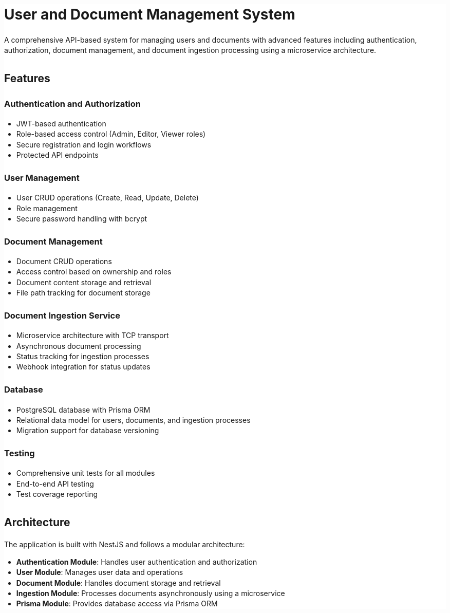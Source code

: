 # User and Document Management System

A comprehensive API-based system for managing users and documents with advanced features including authentication, authorization, document management, and document ingestion processing using a microservice architecture.

## Features

### Authentication and Authorization
- JWT-based authentication
- Role-based access control (Admin, Editor, Viewer roles)
- Secure registration and login workflows
- Protected API endpoints

### User Management
- User CRUD operations (Create, Read, Update, Delete)
- Role management
- Secure password handling with bcrypt

### Document Management
- Document CRUD operations
- Access control based on ownership and roles
- Document content storage and retrieval
- File path tracking for document storage

### Document Ingestion Service
- Microservice architecture with TCP transport
- Asynchronous document processing
- Status tracking for ingestion processes
- Webhook integration for status updates

### Database
- PostgreSQL database with Prisma ORM
- Relational data model for users, documents, and ingestion processes
- Migration support for database versioning

### Testing
- Comprehensive unit tests for all modules
- End-to-end API testing
- Test coverage reporting

## Architecture

The application is built with NestJS and follows a modular architecture:

- **Authentication Module**: Handles user authentication and authorization
- **User Module**: Manages user data and operations
- **Document Module**: Handles document storage and retrieval
- **Ingestion Module**: Processes documents asynchronously using a microservice
- **Prisma Module**: Provides database access via Prisma ORM
